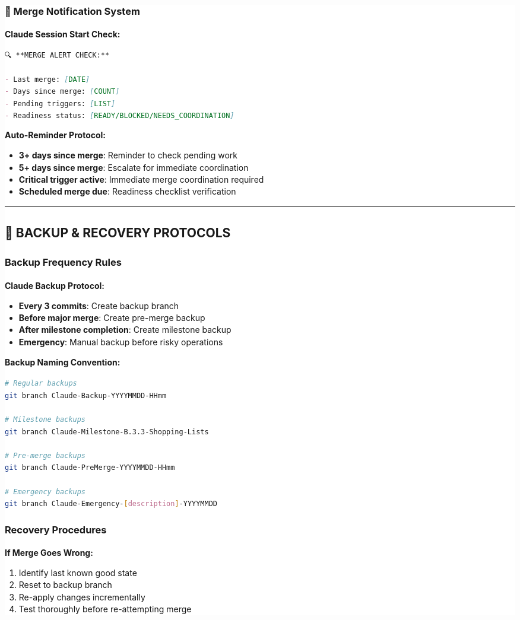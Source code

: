 ### **🔔 Merge Notification System**

**Claude Session Start Check:**

```markdown
🔍 **MERGE ALERT CHECK:**

- Last merge: [DATE]
- Days since merge: [COUNT]
- Pending triggers: [LIST]
- Readiness status: [READY/BLOCKED/NEEDS_COORDINATION]
```

**Auto-Reminder Protocol:**

- **3+ days since merge**: Reminder to check pending work
- **5+ days since merge**: Escalate for immediate coordination
- **Critical trigger active**: Immediate merge coordination required
- **Scheduled merge due**: Readiness checklist verification

---

## 💾 **BACKUP & RECOVERY PROTOCOLS**

### **Backup Frequency Rules**

**Claude Backup Protocol:**

- **Every 3 commits**: Create backup branch
- **Before major merge**: Create pre-merge backup
- **After milestone completion**: Create milestone backup
- **Emergency**: Manual backup before risky operations

**Backup Naming Convention:**

```bash
# Regular backups
git branch Claude-Backup-YYYYMMDD-HHmm

# Milestone backups
git branch Claude-Milestone-B.3.3-Shopping-Lists

# Pre-merge backups
git branch Claude-PreMerge-YYYYMMDD-HHmm

# Emergency backups
git branch Claude-Emergency-[description]-YYYYMMDD
```

### **Recovery Procedures**

**If Merge Goes Wrong:**

1. Identify last known good state
2. Reset to backup branch
3. Re-apply changes incrementally
4. Test thoroughly before re-attempting merge
